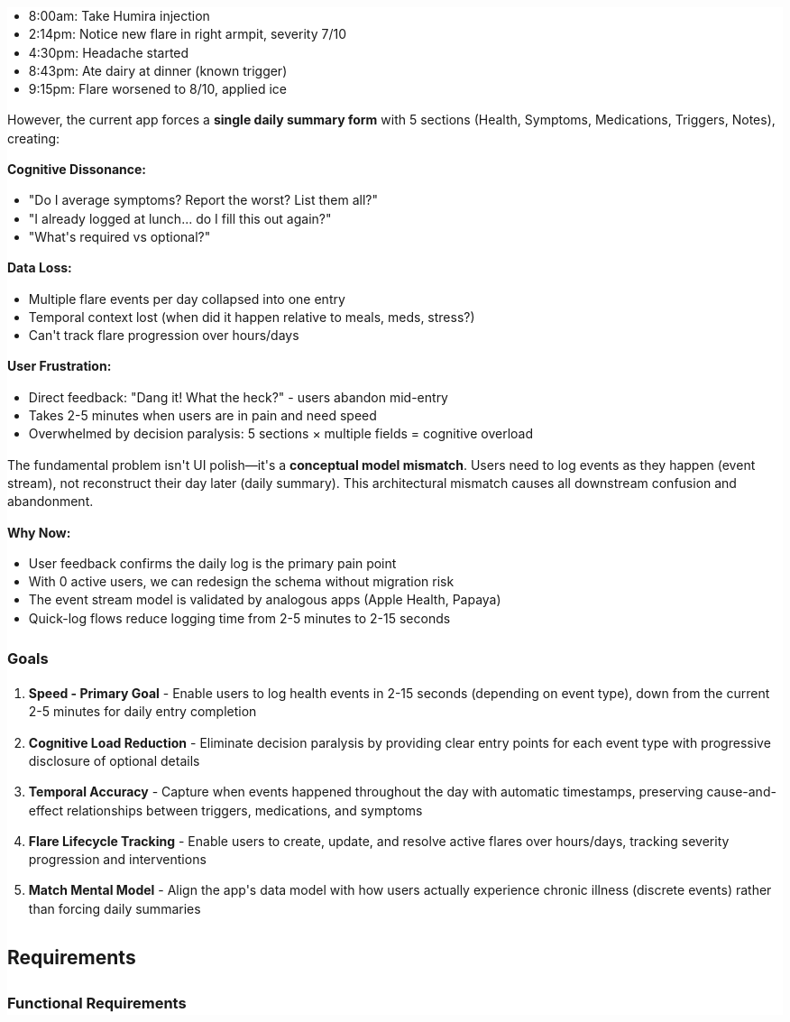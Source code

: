 - 8:00am: Take Humira injection
- 2:14pm: Notice new flare in right armpit, severity 7/10
- 4:30pm: Headache started
- 8:43pm: Ate dairy at dinner (known trigger)
- 9:15pm: Flare worsened to 8/10, applied ice

However, the current app forces a **single daily summary form** with 5 sections (Health, Symptoms, Medications, Triggers, Notes), creating:

**Cognitive Dissonance:**
- "Do I average symptoms? Report the worst? List them all?"
- "I already logged at lunch... do I fill this out again?"
- "What's required vs optional?"

**Data Loss:**
- Multiple flare events per day collapsed into one entry
- Temporal context lost (when did it happen relative to meals, meds, stress?)
- Can't track flare progression over hours/days

**User Frustration:**
- Direct feedback: "Dang it! What the heck?" - users abandon mid-entry
- Takes 2-5 minutes when users are in pain and need speed
- Overwhelmed by decision paralysis: 5 sections × multiple fields = cognitive overload

The fundamental problem isn't UI polish—it's a **conceptual model mismatch**. Users need to log events as they happen (event stream), not reconstruct their day later (daily summary). This architectural mismatch causes all downstream confusion and abandonment.

**Why Now:**
- User feedback confirms the daily log is the primary pain point
- With 0 active users, we can redesign the schema without migration risk
- The event stream model is validated by analogous apps (Apple Health, Papaya)
- Quick-log flows reduce logging time from 2-5 minutes to 2-15 seconds

### Goals

1. **Speed - Primary Goal** - Enable users to log health events in 2-15 seconds (depending on event type), down from the current 2-5 minutes for daily entry completion

2. **Cognitive Load Reduction** - Eliminate decision paralysis by providing clear entry points for each event type with progressive disclosure of optional details

3. **Temporal Accuracy** - Capture when events happened throughout the day with automatic timestamps, preserving cause-and-effect relationships between triggers, medications, and symptoms

4. **Flare Lifecycle Tracking** - Enable users to create, update, and resolve active flares over hours/days, tracking severity progression and interventions

5. **Match Mental Model** - Align the app's data model with how users actually experience chronic illness (discrete events) rather than forcing daily summaries

## Requirements

### Functional Requirements
